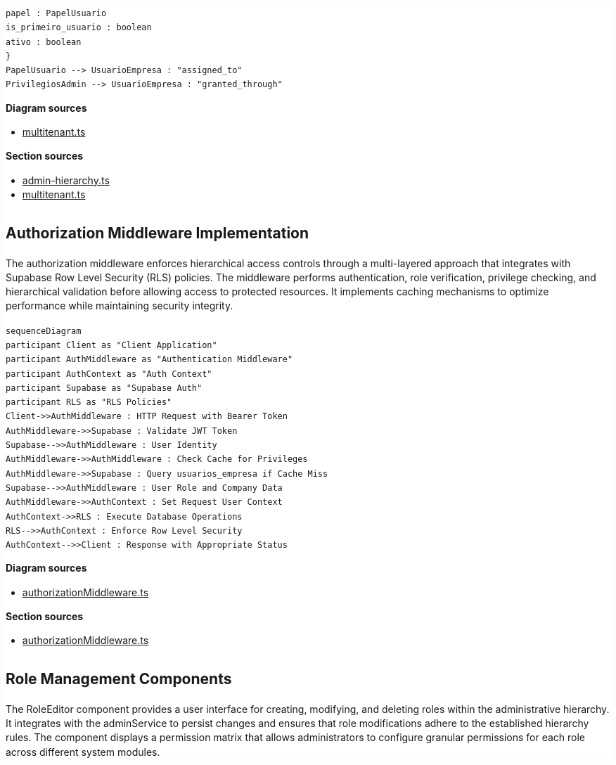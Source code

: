 ```mermaid
papel : PapelUsuario
is_primeiro_usuario : boolean
ativo : boolean
}
PapelUsuario --> UsuarioEmpresa : "assigned_to"
PrivilegiosAdmin --> UsuarioEmpresa : "granted_through"
```

**Diagram sources**
- [multitenant.ts](file://src/types/multitenant.ts#L3-L81)

**Section sources**
- [admin-hierarchy.ts](file://src/types/admin-hierarchy.ts#L66-L71)
- [multitenant.ts](file://src/types/multitenant.ts#L3-L81)

## Authorization Middleware Implementation
The authorization middleware enforces hierarchical access controls through a multi-layered approach that integrates with Supabase Row Level Security (RLS) policies. The middleware performs authentication, role verification, privilege checking, and hierarchical validation before allowing access to protected resources. It implements caching mechanisms to optimize performance while maintaining security integrity.

```mermaid
sequenceDiagram
participant Client as "Client Application"
participant AuthMiddleware as "Authentication Middleware"
participant AuthContext as "Auth Context"
participant Supabase as "Supabase Auth"
participant RLS as "RLS Policies"
Client->>AuthMiddleware : HTTP Request with Bearer Token
AuthMiddleware->>Supabase : Validate JWT Token
Supabase-->>AuthMiddleware : User Identity
AuthMiddleware->>AuthMiddleware : Check Cache for Privileges
AuthMiddleware->>Supabase : Query usuarios_empresa if Cache Miss
Supabase-->>AuthMiddleware : User Role and Company Data
AuthMiddleware->>AuthContext : Set Request User Context
AuthContext->>RLS : Execute Database Operations
RLS-->>AuthContext : Enforce Row Level Security
AuthContext-->>Client : Response with Appropriate Status
```

**Diagram sources**
- [authorizationMiddleware.ts](file://src/middleware/authorizationMiddleware.ts#L1-L280)

**Section sources**
- [authorizationMiddleware.ts](file://src/middleware/authorizationMiddleware.ts#L1-L280)

## Role Management Components
The RoleEditor component provides a user interface for creating, modifying, and deleting roles within the administrative hierarchy. It integrates with the adminService to persist changes and ensures that role modifications adhere to the established hierarchy rules. The component displays a permission matrix that allows administrators to configure granular permissions for each role across different system modules.
